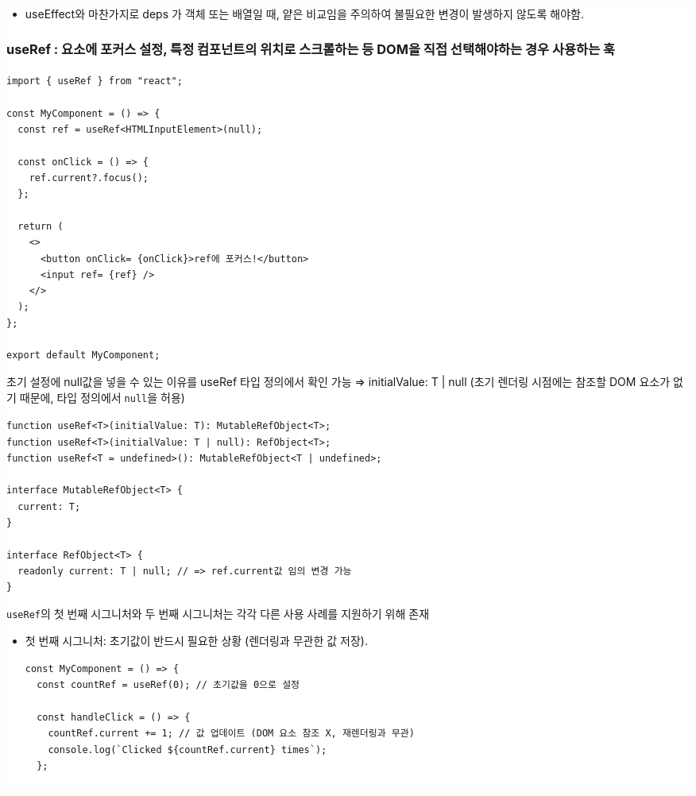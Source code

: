 - useEffect와 마찬가지로 deps 가 객체 또는 배열일 때, 얕은 비교임을 주의하여 불필요한 변경이 발생하지 않도록 해야함.

### useRef : 요소에 포커스 설정, 특정 컴포넌트의 위치로 스크롤하는 등 DOM을 직접 선택해야하는 경우 사용하는 훅

```tsx
import { useRef } from "react";

const MyComponent = () => {
  const ref = useRef<HTMLInputElement>(null);
  
  const onClick = () => {
    ref.current?.focus();
  };
  
  return (
    <>
      <button onClick= {onClick}>ref에 포커스!</button>
      <input ref= {ref} />
    </>
  );
};

export default MyComponent;
```

초기 설정에 null값을 넣을 수 있는 이유를 useRef 타입 정의에서 확인 가능 ⇒ initialValue: T | null (초기 렌더링 시점에는 참조할 DOM 요소가 없기 때문에, 타입 정의에서 `null`을 허용)

```tsx
function useRef<T>(initialValue: T): MutableRefObject<T>;
function useRef<T>(initialValue: T | null): RefObject<T>;
function useRef<T = undefined>(): MutableRefObject<T | undefined>;

interface MutableRefObject<T> {
  current: T;
}

interface RefObject<T> {
  readonly current: T | null; // => ref.current값 임의 변경 가능
}
```

`useRef`의 첫 번째 시그니처와 두 번째 시그니처는 각각 다른 사용 사례를 지원하기 위해 존재

- 첫 번째 시그니처: 초기값이 반드시 필요한 상황 (렌더링과 무관한 값 저장).
    
    ```tsx
    const MyComponent = () => {
      const countRef = useRef(0); // 초기값을 0으로 설정
    
      const handleClick = () => {
        countRef.current += 1; // 값 업데이트 (DOM 요소 참조 X, 재렌더링과 무관)
        console.log(`Clicked ${countRef.current} times`);
      };
    
